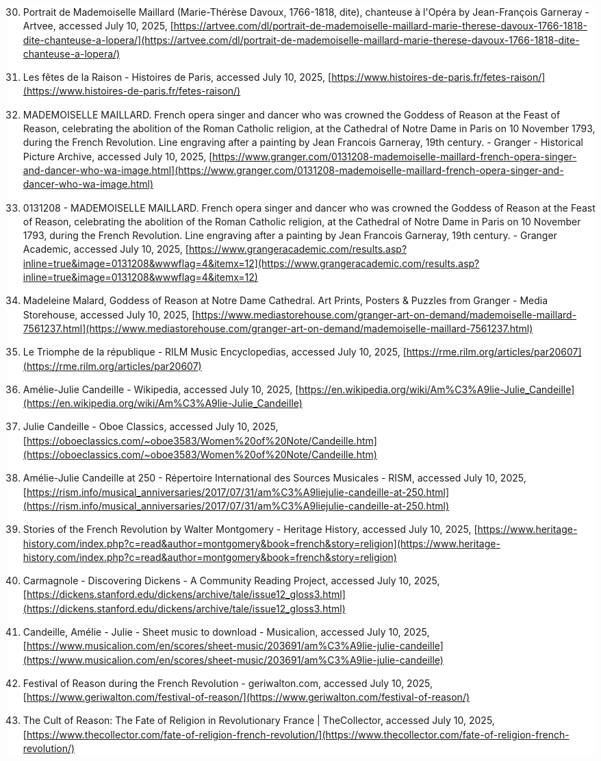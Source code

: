 30. Portrait de Mademoiselle Maillard (Marie-Thérèse Davoux, 1766-1818, dite), chanteuse à l'Opéra by Jean-François Garneray - Artvee, accessed July 10, 2025, [https://artvee.com/dl/portrait-de-mademoiselle-maillard-marie-therese-davoux-1766-1818-dite-chanteuse-a-lopera/](https://artvee.com/dl/portrait-de-mademoiselle-maillard-marie-therese-davoux-1766-1818-dite-chanteuse-a-lopera/)
    
31. Les fêtes de la Raison - Histoires de Paris, accessed July 10, 2025, [https://www.histoires-de-paris.fr/fetes-raison/](https://www.histoires-de-paris.fr/fetes-raison/)
    
32. MADEMOISELLE MAILLARD. French opera singer and dancer who was crowned the Goddess of Reason at the Feast of Reason, celebrating the abolition of the Roman Catholic religion, at the Cathedral of Notre Dame in Paris on 10 November 1793, during the French Revolution. Line engraving after a painting by Jean Francois Garneray, 19th century. - Granger - Historical Picture Archive, accessed July 10, 2025, [https://www.granger.com/0131208-mademoiselle-maillard-french-opera-singer-and-dancer-who-wa-image.html](https://www.granger.com/0131208-mademoiselle-maillard-french-opera-singer-and-dancer-who-wa-image.html)
    
33. 0131208 - MADEMOISELLE MAILLARD. French opera singer and dancer who was crowned the Goddess of Reason at the Feast of Reason, celebrating the abolition of the Roman Catholic religion, at the Cathedral of Notre Dame in Paris on 10 November 1793, during the French Revolution. Line engraving after a painting by Jean Francois Garneray, 19th century. - Granger Academic, accessed July 10, 2025, [https://www.grangeracademic.com/results.asp?inline=true&image=0131208&wwwflag=4&itemx=12](https://www.grangeracademic.com/results.asp?inline=true&image=0131208&wwwflag=4&itemx=12)
    
34. Madeleine Malard, Goddess of Reason at Notre Dame Cathedral. Art Prints, Posters & Puzzles from Granger - Media Storehouse, accessed July 10, 2025, [https://www.mediastorehouse.com/granger-art-on-demand/mademoiselle-maillard-7561237.html](https://www.mediastorehouse.com/granger-art-on-demand/mademoiselle-maillard-7561237.html)
    
35. Le Triomphe de la république - RILM Music Encyclopedias, accessed July 10, 2025, [https://rme.rilm.org/articles/par20607](https://rme.rilm.org/articles/par20607)
    
36. Amélie-Julie Candeille - Wikipedia, accessed July 10, 2025, [https://en.wikipedia.org/wiki/Am%C3%A9lie-Julie_Candeille](https://en.wikipedia.org/wiki/Am%C3%A9lie-Julie_Candeille)
    
37. Julie Candeille - Oboe Classics, accessed July 10, 2025, [https://oboeclassics.com/~oboe3583/Women%20of%20Note/Candeille.htm](https://oboeclassics.com/~oboe3583/Women%20of%20Note/Candeille.htm)
    
38. Amélie-Julie Candeille at 250 - Répertoire International des Sources Musicales - RISM, accessed July 10, 2025, [https://rism.info/musical_anniversaries/2017/07/31/am%C3%A9liejulie-candeille-at-250.html](https://rism.info/musical_anniversaries/2017/07/31/am%C3%A9liejulie-candeille-at-250.html)
    
39. Stories of the French Revolution by Walter Montgomery - Heritage History, accessed July 10, 2025, [https://www.heritage-history.com/index.php?c=read&author=montgomery&book=french&story=religion](https://www.heritage-history.com/index.php?c=read&author=montgomery&book=french&story=religion)
    
40. Carmagnole - Discovering Dickens - A Community Reading Project, accessed July 10, 2025, [https://dickens.stanford.edu/dickens/archive/tale/issue12_gloss3.html](https://dickens.stanford.edu/dickens/archive/tale/issue12_gloss3.html)
    
41. Candeille, Amélie - Julie - Sheet music to download - Musicalion, accessed July 10, 2025, [https://www.musicalion.com/en/scores/sheet-music/203691/am%C3%A9lie-julie-candeille](https://www.musicalion.com/en/scores/sheet-music/203691/am%C3%A9lie-julie-candeille)
    
42. Festival of Reason during the French Revolution - geriwalton.com, accessed July 10, 2025, [https://www.geriwalton.com/festival-of-reason/](https://www.geriwalton.com/festival-of-reason/)
    
43. The Cult of Reason: The Fate of Religion in Revolutionary France | TheCollector, accessed July 10, 2025, [https://www.thecollector.com/fate-of-religion-french-revolution/](https://www.thecollector.com/fate-of-religion-french-revolution/)
    